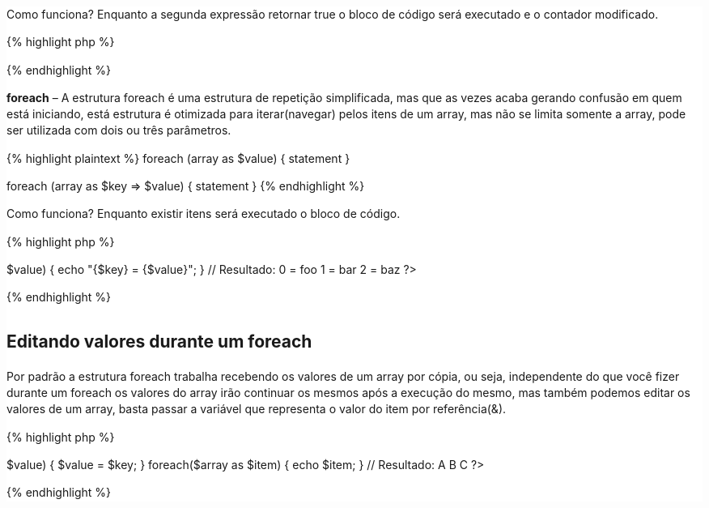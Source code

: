 Como funciona? Enquanto a segunda expressão retornar true o bloco de código será executado e o contador modificado.

{% highlight php %}
<?php
for($i = 1; $i <= 5; $i++) {
  echo $i;
}
// Resultado: 1 2 3 4 5
?>
{% endhighlight %}

**foreach** – A estrutura foreach é uma estrutura de repetição simplificada, mas que as vezes acaba gerando confusão em quem está iniciando, está estrutura é otimizada para iterar(navegar) pelos itens de um array, mas não se limita somente a array, pode ser utilizada com dois ou três parâmetros.

{% highlight plaintext %}
foreach (array as $value) {
  statement
}
 
foreach (array as $key => $value) {
  statement
}
{% endhighlight %}

Como funciona? Enquanto existir itens será executado o bloco de código.

{% highlight php %}
<?php
$var = array('foo', 'bar', 'baz');
foreach($var as $value) {
  echo $value;
}
// Resultado: foo bar baz
 
foreach($var as $key => $value) {
  echo "{$key} = {$value}";
}
// Resultado: 0 = foo 1 = bar 2 = baz
?>
{% endhighlight %}

## Editando valores durante um foreach

Por padrão a estrutura foreach trabalha recebendo os valores de um array por cópia, ou seja, independente do que você fizer durante um foreach os valores do array irão continuar os mesmos após a execução do mesmo, mas também podemos editar os valores de um array, basta passar a variável que representa o valor do item por referência(&).

{% highlight php %}
<?php
$array = array('A', 'B', 'C');
foreach($array as $key => $value) {
  $value = $key;
}

foreach($array as $item) {
  echo $item;
}
// Resultado: A B C
?>
{% endhighlight %}
